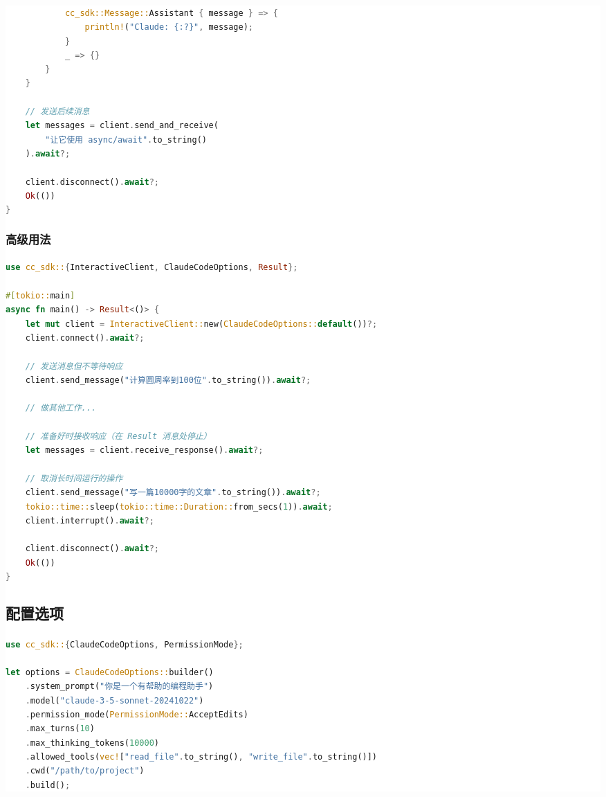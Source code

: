 ```rust
            cc_sdk::Message::Assistant { message } => {
                println!("Claude: {:?}", message);
            }
            _ => {}
        }
    }

    // 发送后续消息
    let messages = client.send_and_receive(
        "让它使用 async/await".to_string()
    ).await?;

    client.disconnect().await?;
    Ok(())
}
```

### 高级用法

```rust
use cc_sdk::{InteractiveClient, ClaudeCodeOptions, Result};

#[tokio::main]
async fn main() -> Result<()> {
    let mut client = InteractiveClient::new(ClaudeCodeOptions::default())?;
    client.connect().await?;

    // 发送消息但不等待响应
    client.send_message("计算圆周率到100位".to_string()).await?;

    // 做其他工作...

    // 准备好时接收响应（在 Result 消息处停止）
    let messages = client.receive_response().await?;

    // 取消长时间运行的操作
    client.send_message("写一篇10000字的文章".to_string()).await?;
    tokio::time::sleep(tokio::time::Duration::from_secs(1)).await;
    client.interrupt().await?;

    client.disconnect().await?;
    Ok(())
}
```

## 配置选项

```rust
use cc_sdk::{ClaudeCodeOptions, PermissionMode};

let options = ClaudeCodeOptions::builder()
    .system_prompt("你是一个有帮助的编程助手")
    .model("claude-3-5-sonnet-20241022")
    .permission_mode(PermissionMode::AcceptEdits)
    .max_turns(10)
    .max_thinking_tokens(10000)
    .allowed_tools(vec!["read_file".to_string(), "write_file".to_string()])
    .cwd("/path/to/project")
    .build();
```
